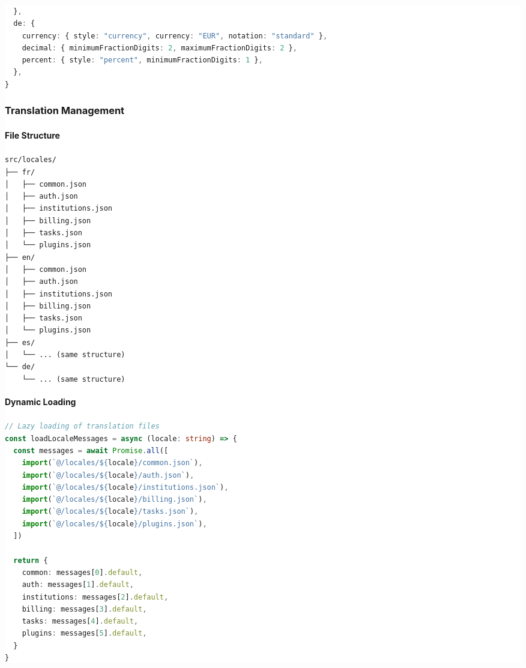 ```typescript
  },
  de: {
    currency: { style: "currency", currency: "EUR", notation: "standard" },
    decimal: { minimumFractionDigits: 2, maximumFractionDigits: 2 },
    percent: { style: "percent", minimumFractionDigits: 1 },
  },
}
```

### Translation Management

#### File Structure

```
src/locales/
├── fr/
│   ├── common.json
│   ├── auth.json
│   ├── institutions.json
│   ├── billing.json
│   ├── tasks.json
│   └── plugins.json
├── en/
│   ├── common.json
│   ├── auth.json
│   ├── institutions.json
│   ├── billing.json
│   ├── tasks.json
│   └── plugins.json
├── es/
│   └── ... (same structure)
└── de/
    └── ... (same structure)
```

#### Dynamic Loading

```typescript
// Lazy loading of translation files
const loadLocaleMessages = async (locale: string) => {
  const messages = await Promise.all([
    import(`@/locales/${locale}/common.json`),
    import(`@/locales/${locale}/auth.json`),
    import(`@/locales/${locale}/institutions.json`),
    import(`@/locales/${locale}/billing.json`),
    import(`@/locales/${locale}/tasks.json`),
    import(`@/locales/${locale}/plugins.json`),
  ])

  return {
    common: messages[0].default,
    auth: messages[1].default,
    institutions: messages[2].default,
    billing: messages[3].default,
    tasks: messages[4].default,
    plugins: messages[5].default,
  }
}
```


  [UserRole.SUPER_ADMIN]: {
  [UserRole.TEAM_ADMIN]: {
  [UserRole.USER]: {